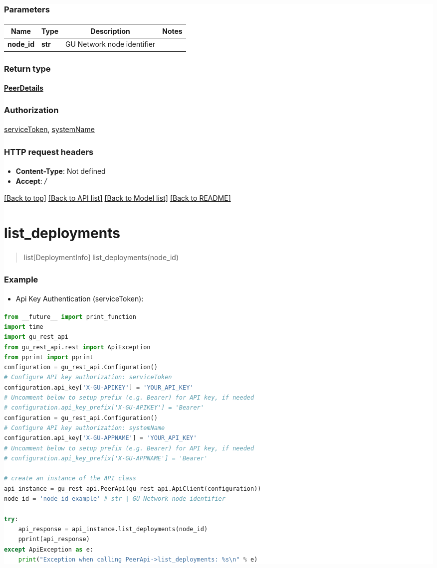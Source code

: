 ### Parameters

Name | Type | Description  | Notes
------------- | ------------- | ------------- | -------------
 **node_id** | **str**| GU Network node identifier | 

### Return type

[**PeerDetails**](PeerDetails.md)

### Authorization

[serviceToken](../README.md#serviceToken), [systemName](../README.md#systemName)

### HTTP request headers

 - **Content-Type**: Not defined
 - **Accept**: */*

[[Back to top]](#) [[Back to API list]](../README.md#documentation-for-api-endpoints) [[Back to Model list]](../README.md#documentation-for-models) [[Back to README]](../README.md)

# **list_deployments**
> list[DeploymentInfo] list_deployments(node_id)



### Example

* Api Key Authentication (serviceToken):
```python
from __future__ import print_function
import time
import gu_rest_api
from gu_rest_api.rest import ApiException
from pprint import pprint
configuration = gu_rest_api.Configuration()
# Configure API key authorization: serviceToken
configuration.api_key['X-GU-APIKEY'] = 'YOUR_API_KEY'
# Uncomment below to setup prefix (e.g. Bearer) for API key, if needed
# configuration.api_key_prefix['X-GU-APIKEY'] = 'Bearer'
configuration = gu_rest_api.Configuration()
# Configure API key authorization: systemName
configuration.api_key['X-GU-APPNAME'] = 'YOUR_API_KEY'
# Uncomment below to setup prefix (e.g. Bearer) for API key, if needed
# configuration.api_key_prefix['X-GU-APPNAME'] = 'Bearer'

# create an instance of the API class
api_instance = gu_rest_api.PeerApi(gu_rest_api.ApiClient(configuration))
node_id = 'node_id_example' # str | GU Network node identifier

try:
    api_response = api_instance.list_deployments(node_id)
    pprint(api_response)
except ApiException as e:
    print("Exception when calling PeerApi->list_deployments: %s\n" % e)
```
